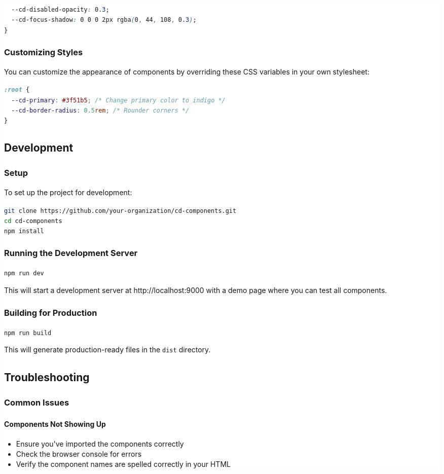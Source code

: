 ```css
  --cd-disabled-opacity: 0.3;
  --cd-focus-shadow: 0 0 0 2px rgba(0, 44, 108, 0.3);
}
```

### Customizing Styles

You can customize the appearance of components by overriding these CSS variables in your own stylesheet:

```css
:root {
  --cd-primary: #3f51b5; /* Change primary color to indigo */
  --cd-border-radius: 0.5rem; /* Rounder corners */
}
```

## Development

### Setup

To set up the project for development:

```bash
git clone https://github.com/your-organization/cd-components.git
cd cd-components
npm install
```

### Running the Development Server

```bash
npm run dev
```

This will start a development server at http://localhost:9000 with a demo page where you can test all components.

### Building for Production

```bash
npm run build
```

This will generate production-ready files in the `dist` directory.

## Troubleshooting

### Common Issues

#### Components Not Showing Up

- Ensure you've imported the components correctly
- Check the browser console for errors
- Verify the component names are spelled correctly in your HTML
